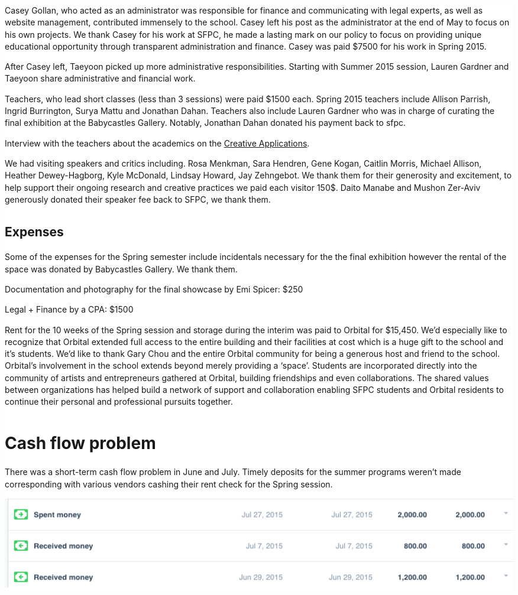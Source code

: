 Casey Gollan, who acted as an administrator was responsible for finance and communicating with legal experts, as well as website management, contributed immensely to the school. Casey left his post as the administrator at the end of May to focus on his own projects. We thank Casey for his work at SFPC, he made a lasting mark on our policy to focus on providing unique educational opportunity through transparent administration and finance. Casey was paid $7500 for his work in Spring 2015. 

After Casey left, Taeyoon picked up more administrative responsibilities. Starting with Summer 2015 session, Lauren Gardner and Taeyoon share administrative and financial work.  

Teachers, who lead short classes (less than 3 sessions) were paid $1500 each. 
Spring 2015 teachers include Allison Parrish, Ingrid Burrington, Surya Mattu and Jonathan Dahan. Teachers also include Lauren Gardner who was in charge of curating the final exhibition at the Babycastles Gallery. Notably, Jonathan Dahan donated his payment back to sfpc. 

Interview with the teachers about the academics on the [Creative Applications](http://www.creativeapplications.net/education/teaching-and-learning-at-sfpc-conversation-with-allison-parrish-and-surya-mattu/ ).

We had visiting speakers and critics including. Rosa Menkman, Sara Hendren, Gene Kogan, Caitlin Morris, Michael Allison, Heather Dewey-Hagborg, Kyle McDonald, Lindsay Howard, Jay Zehngebot. We thank them for their generosity and excitement, to help support their ongoing research and creative practices we paid each visitor 150$. Daito Manabe and Mushon Zer-Aviv generously donated their speaker fee back to SFPC, we thank them. 

## Expenses

Some of the expenses for the Spring semester include incidentals necessary for the the final exhibition however the rental of the space was donated by Babycastles Gallery. We thank them. 

Documentation and photography for the final showcase by Emi Spicer: $250 

Legal + Finance by a CPA:  $1500 

Rent for the 10 weeks of the Spring session and storage during the interim was paid to Orbital for $15,450. We’d especially like to recognize that Orbital extended full access to the entire building and their facilities at cost which is a huge gift to the school and it’s students. We’d like to thank Gary Chou and the entire Orbital community for being a generous host and friend to the school. Orbital’s involvement in the school extends beyond merely providing a ‘space’. Students are incorporated directly into the community of artists and entrepreneurs gathered at Orbital, building friendships and even collaborations. The shared values between organizations has helped build a network of support and collaboration enabling SFPC students and Orbital residents to continue their personal and professional pursuits together. 

# Cash flow problem

There was a short-term cash flow problem in June and July. Timely deposits for the summer programs weren’t made corresponding with various vendors cashing their rent check for the Spring session. 

![image](https://github.com/SFPC/finance-and-administration/blob/master/2015/data/image2.png?raw=true)
